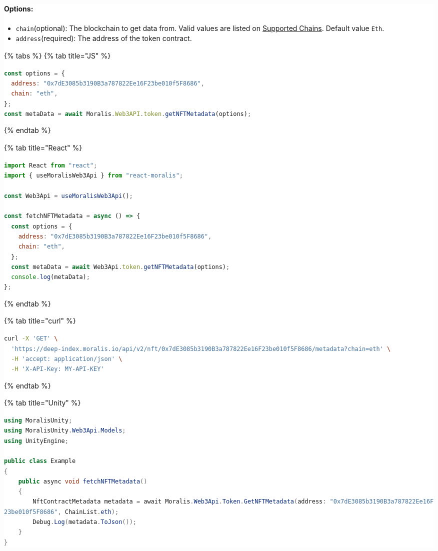 #### Options:

- `chain`(optional): The blockchain to get data from. Valid values are listed on [Supported Chains](supported-chains.md). Default value `Eth`.
- `address`(required): The address of the token contract.

{% tabs %}
{% tab title="JS" %}

```javascript
const options = {
  address: "0x7dE3085b3190B3a787822Ee16F23be010f5F8686",
  chain: "eth",
};
const metaData = await Moralis.Web3API.token.getNFTMetadata(options);
```

{% endtab %}

{% tab title="React" %}

```javascript
import React from "react";
import { useMoralisWeb3Api } from "react-moralis";

const Web3Api = useMoralisWeb3Api();

const fetchNFTMetadata = async () => {
  const options = {
    address: "0x7dE3085b3190B3a787822Ee16F23be010f5F8686",
    chain: "eth",
  };
  const metaData = await Web3Api.token.getNFTMetadata(options);
  console.log(metaData);
};
```

{% endtab %}

{% tab title="curl" %}

```bash
curl -X 'GET' \
  'https://deep-index.moralis.io/api/v2/nft/0x7dE3085b3190B3a787822Ee16F23be010f5F8686/metadata?chain=eth' \
  -H 'accept: application/json' \
  -H 'X-API-Key: MY-API-KEY'
```

{% endtab %}

{% tab title="Unity" %}

```csharp
using MoralisUnity;
using MoralisUnity.Web3Api.Models;
using UnityEngine;

public class Example
{
    public async void fetchNFTMetadata()
    {
        NftContractMetadata metadata = await Moralis.Web3Api.Token.GetNFTMetadata(address: "0x7dE3085b3190B3a787822Ee16F23be010f5F8686", ChainList.eth);
        Debug.Log(metadata.ToJson());
    }
}
```
